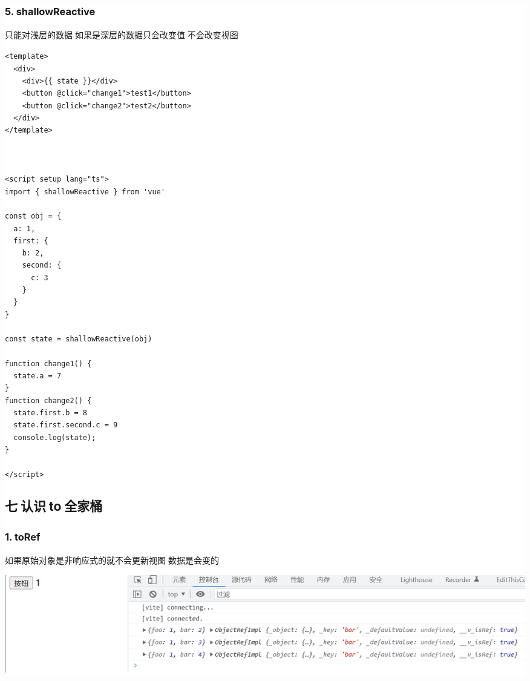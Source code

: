 ### 5. shallowReactive 

只能对浅层的数据 如果是深层的数据只会改变值 不会改变视图

```vue
<template>
  <div>
    <div>{{ state }}</div>
    <button @click="change1">test1</button>
    <button @click="change2">test2</button>
  </div>
</template>
 
 
 
<script setup lang="ts">
import { shallowReactive } from 'vue'
 
const obj = {
  a: 1,
  first: {
    b: 2,
    second: {
      c: 3
    }
  }
}
 
const state = shallowReactive(obj)
 
function change1() {
  state.a = 7
}
function change2() {
  state.first.b = 8
  state.first.second.c = 9
  console.log(state);
}
 
</script> 

```

## 七 认识 to 全家桶

### 1. toRef

如果原始对象是非响应式的就不会更新视图 数据是会变的

![image-20220528223459878](./vue3.assets/image-20220528223459878.png)
